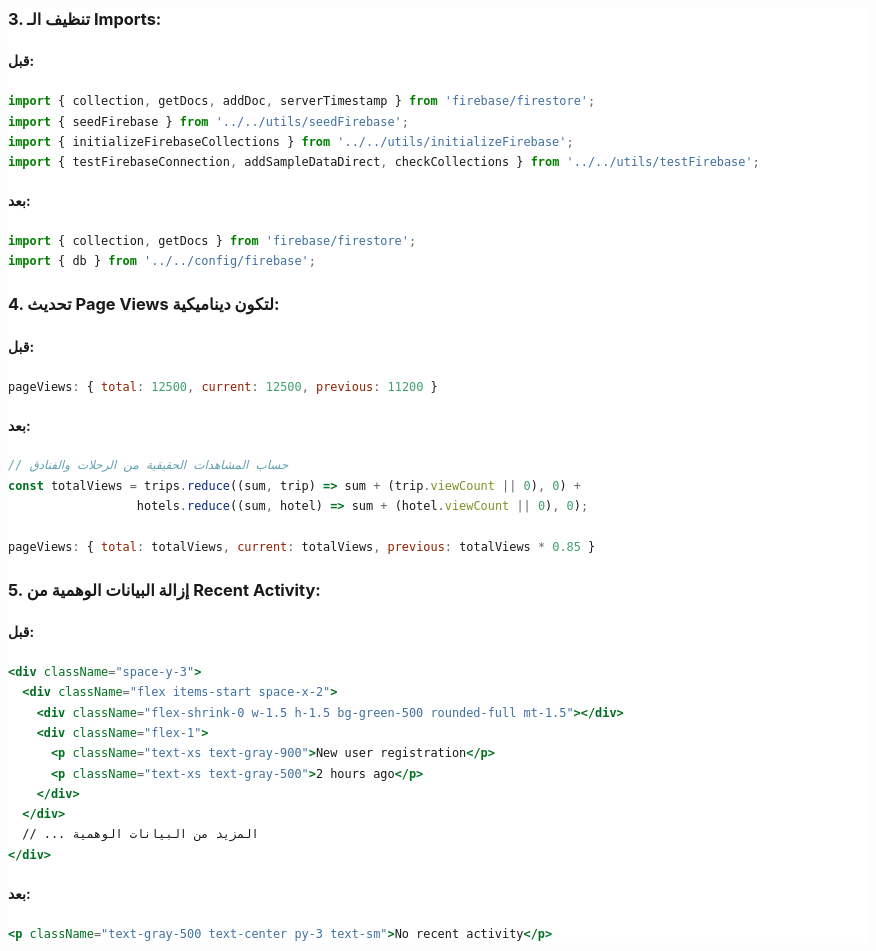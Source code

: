### **3. تنظيف الـ Imports:**

#### **قبل:**
```jsx
import { collection, getDocs, addDoc, serverTimestamp } from 'firebase/firestore';
import { seedFirebase } from '../../utils/seedFirebase';
import { initializeFirebaseCollections } from '../../utils/initializeFirebase';
import { testFirebaseConnection, addSampleDataDirect, checkCollections } from '../../utils/testFirebase';
```

#### **بعد:**
```jsx
import { collection, getDocs } from 'firebase/firestore';
import { db } from '../../config/firebase';
```

### **4. تحديث Page Views لتكون ديناميكية:**

#### **قبل:**
```jsx
pageViews: { total: 12500, current: 12500, previous: 11200 }
```

#### **بعد:**
```jsx
// حساب المشاهدات الحقيقية من الرحلات والفنادق
const totalViews = trips.reduce((sum, trip) => sum + (trip.viewCount || 0), 0) +
                  hotels.reduce((sum, hotel) => sum + (hotel.viewCount || 0), 0);

pageViews: { total: totalViews, current: totalViews, previous: totalViews * 0.85 }
```

### **5. إزالة البيانات الوهمية من Recent Activity:**

#### **قبل:**
```jsx
<div className="space-y-3">
  <div className="flex items-start space-x-2">
    <div className="flex-shrink-0 w-1.5 h-1.5 bg-green-500 rounded-full mt-1.5"></div>
    <div className="flex-1">
      <p className="text-xs text-gray-900">New user registration</p>
      <p className="text-xs text-gray-500">2 hours ago</p>
    </div>
  </div>
  // ... المزيد من البيانات الوهمية
</div>
```

#### **بعد:**
```jsx
<p className="text-gray-500 text-center py-3 text-sm">No recent activity</p>
```

